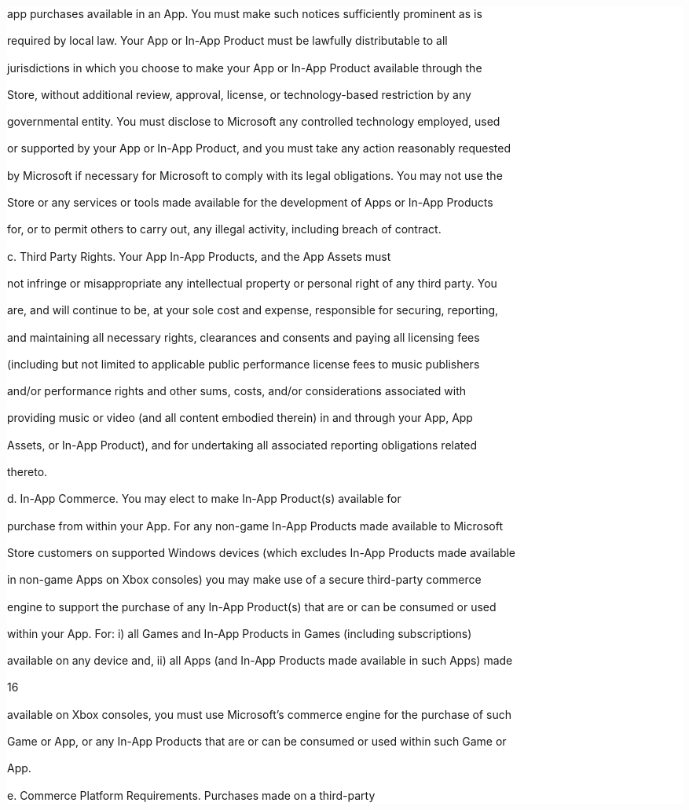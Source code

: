 app purchases available in an App. You must make such notices sufficiently prominent as is

required by local law. Your App or In-App Product must be lawfully distributable to all

jurisdictions in which you choose to make your App or In-App Product available through the

Store, without additional review, approval, license, or technology-based restriction by any

governmental entity. You must disclose to Microsoft any controlled technology employed, used

or supported by your App or In-App Product, and you must take any action reasonably requested

by Microsoft if necessary for Microsoft to comply with its legal obligations. You may not use the

Store or any services or tools made available for the development of Apps or In-App Products

for, or to permit others to carry out, any illegal activity, including breach of contract.



c. Third Party Rights. Your App In-App Products, and the App Assets must

not infringe or misappropriate any intellectual property or personal right of any third party. You

are, and will continue to be, at your sole cost and expense, responsible for securing, reporting,

and maintaining all necessary rights, clearances and consents and paying all licensing fees

(including but not limited to applicable public performance license fees to music publishers

and/or performance rights and other sums, costs, and/or considerations associated with

providing music or video (and all content embodied therein) in and through your App, App

Assets, or In-App Product), and for undertaking all associated reporting obligations related

thereto.



d. In-App Commerce. You may elect to make In-App Product(s) available for

purchase from within your App. For any non-game In-App Products made available to Microsoft

Store customers on supported Windows devices (which excludes In-App Products made available

in non-game Apps on Xbox consoles) you may make use of a secure third-party commerce

engine to support the purchase of any In-App Product(s) that are or can be consumed or used

within your App. For: i) all Games and In-App Products in Games (including subscriptions)

available on any device and, ii) all Apps (and In-App Products made available in such Apps) made

16



available on Xbox consoles, you must use Microsoft’s commerce engine for the purchase of such

Game or App, or any In-App Products that are or can be consumed or used within such Game or

App.



e. Commerce Platform Requirements. Purchases made on a third-party
